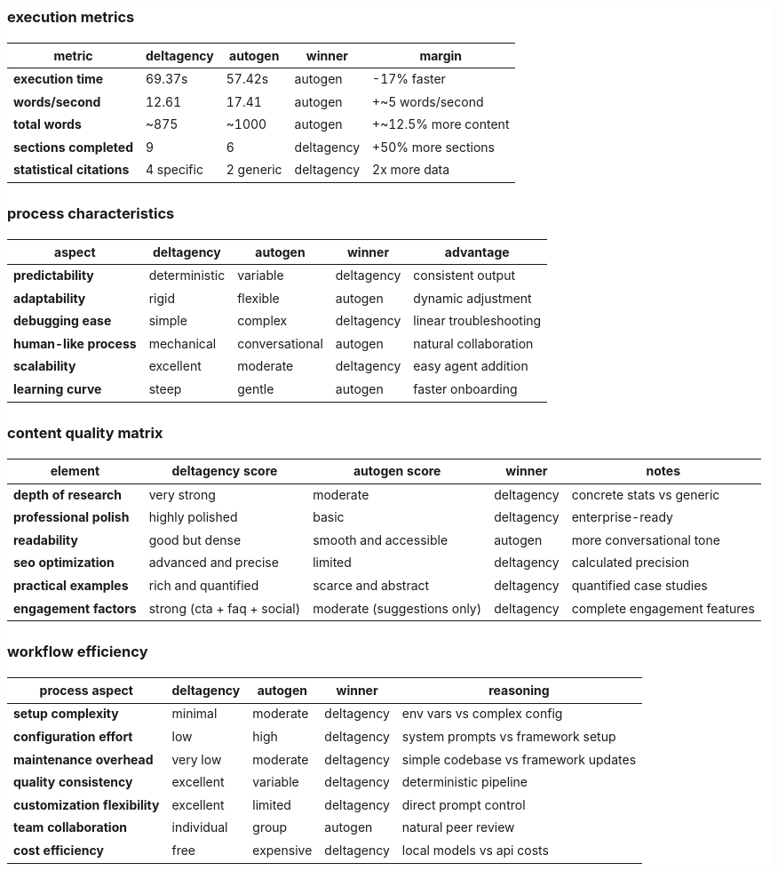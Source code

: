 ### execution metrics

| metric | deltagency | autogen | winner | margin |
|--------|------------|---------|---------|---------|
| **execution time** | 69.37s | 57.42s | autogen | -17% faster |
| **words/second** | 12.61 | 17.41 | autogen | +~5 words/second |
| **total words** | ~875 | ~1000 | autogen | +~12.5% more content |
| **sections completed** | 9 | 6 | deltagency | +50% more sections |
| **statistical citations** | 4 specific | 2 generic | deltagency | 2x more data |

### process characteristics

| aspect | deltagency | autogen | winner | advantage |
|--------|------------|---------|---------|-----------|
| **predictability** | deterministic | variable | deltagency | consistent output |
| **adaptability** | rigid | flexible | autogen | dynamic adjustment |
| **debugging ease** | simple | complex | deltagency | linear troubleshooting |
| **human-like process** | mechanical | conversational | autogen | natural collaboration |
| **scalability** | excellent | moderate | deltagency | easy agent addition |
| **learning curve** | steep | gentle | autogen | faster onboarding |

### content quality matrix

| element              | deltagency score        | autogen score          | winner     | notes                        |
|----------------------|-------------------------|------------------------|------------|------------------------------|
| **depth of research** | very strong             | moderate               | deltagency | concrete stats vs generic    |
| **professional polish** | highly polished        | basic                  | deltagency | enterprise-ready             |
| **readability**      | good but dense          | smooth and accessible  | autogen    | more conversational tone     |
| **seo optimization** | advanced and precise    | limited                | deltagency | calculated precision         |
| **practical examples** | rich and quantified    | scarce and abstract    | deltagency | quantified case studies      |
| **engagement factors** | strong (cta + faq + social) | moderate (suggestions only) | deltagency | complete engagement features |

### workflow efficiency 

| process aspect | deltagency | autogen | winner | reasoning |
|----------------|------------|---------|---------|-----------|
| **setup complexity** | minimal | moderate | deltagency | env vars vs complex config |
| **configuration effort** | low | high | deltagency | system prompts vs framework setup |
| **maintenance overhead** | very low | moderate | deltagency | simple codebase vs framework updates |
| **quality consistency** | excellent | variable | deltagency | deterministic pipeline |
| **customization flexibility** | excellent | limited | deltagency | direct prompt control |
| **team collaboration** | individual | group | autogen | natural peer review |
| **cost efficiency** | free | expensive | deltagency | local models vs api costs |
